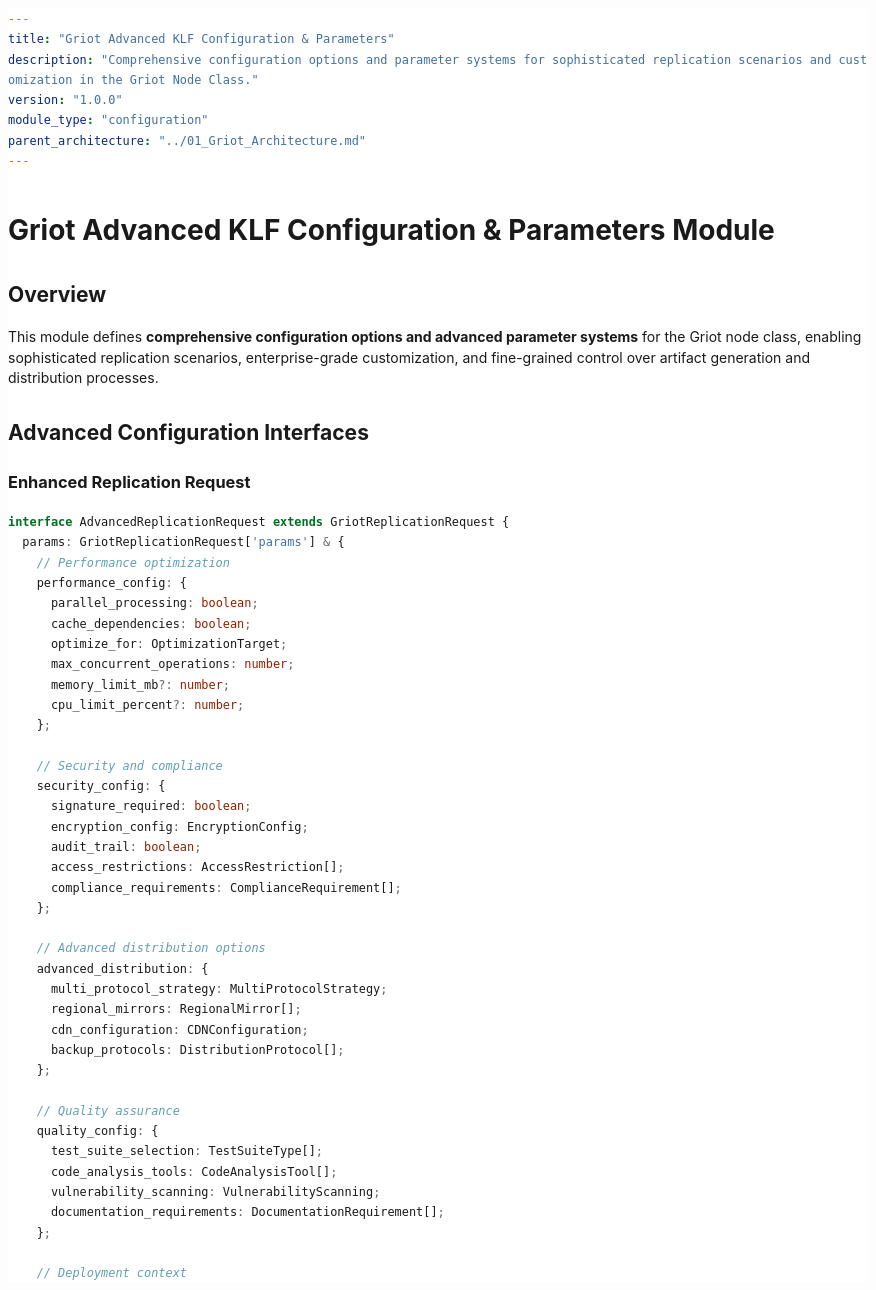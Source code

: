 ```yaml
---
title: "Griot Advanced KLF Configuration & Parameters"
description: "Comprehensive configuration options and parameter systems for sophisticated replication scenarios and customization in the Griot Node Class."
version: "1.0.0"
module_type: "configuration"
parent_architecture: "../01_Griot_Architecture.md"
---
```


# Griot Advanced KLF Configuration & Parameters Module

## Overview

This module defines **comprehensive configuration options and advanced parameter systems** for the Griot node class, enabling sophisticated replication scenarios, enterprise-grade customization, and fine-grained control over artifact generation and distribution processes.

## Advanced Configuration Interfaces

### Enhanced Replication Request

```typescript
interface AdvancedReplicationRequest extends GriotReplicationRequest {
  params: GriotReplicationRequest['params'] & {
    // Performance optimization
    performance_config: {
      parallel_processing: boolean;
      cache_dependencies: boolean;
      optimize_for: OptimizationTarget;
      max_concurrent_operations: number;
      memory_limit_mb?: number;
      cpu_limit_percent?: number;
    };
    
    // Security and compliance
    security_config: {
      signature_required: boolean;
      encryption_config: EncryptionConfig;
      audit_trail: boolean;
      access_restrictions: AccessRestriction[];
      compliance_requirements: ComplianceRequirement[];
    };
    
    // Advanced distribution options
    advanced_distribution: {
      multi_protocol_strategy: MultiProtocolStrategy;
      regional_mirrors: RegionalMirror[];
      cdn_configuration: CDNConfiguration;
      backup_protocols: DistributionProtocol[];
    };
    
    // Quality assurance
    quality_config: {
      test_suite_selection: TestSuiteType[];
      code_analysis_tools: CodeAnalysisTool[];
      vulnerability_scanning: VulnerabilityScanning;
      documentation_requirements: DocumentationRequirement[];
    };
    
    // Deployment context
```